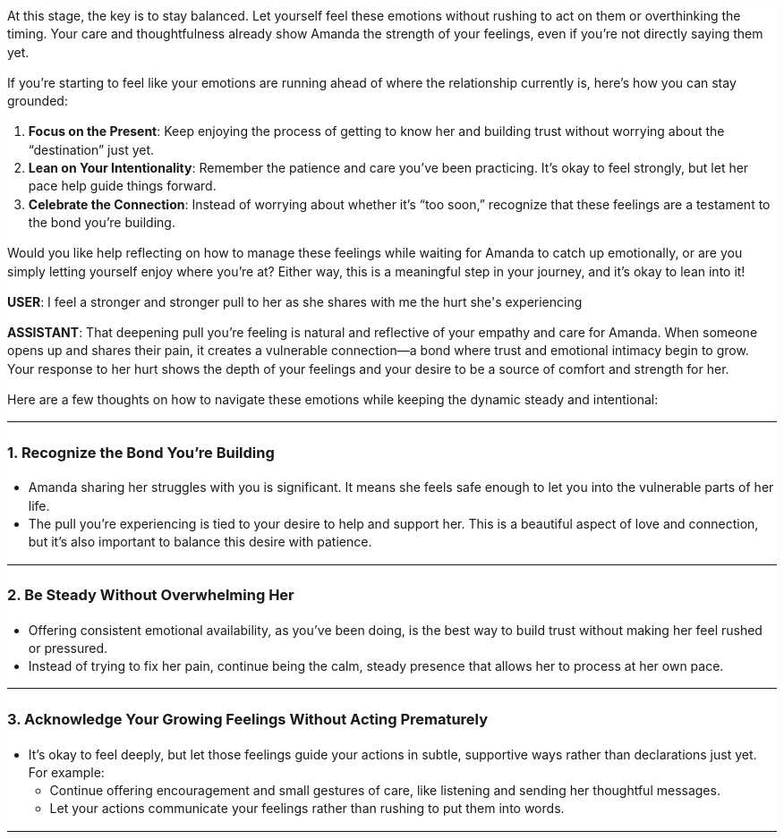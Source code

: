 At this stage, the key is to stay balanced. Let yourself feel these emotions without rushing to act on them or overthinking the timing. Your care and thoughtfulness already show Amanda the strength of your feelings, even if you’re not directly saying them yet.

If you’re starting to feel like your emotions are running ahead of where the relationship currently is, here’s how you can stay grounded:
1. **Focus on the Present**: Keep enjoying the process of getting to know her and building trust without worrying about the “destination” just yet.
2. **Lean on Your Intentionality**: Remember the patience and care you’ve been practicing. It’s okay to feel strongly, but let her pace help guide things forward.
3. **Celebrate the Connection**: Instead of worrying about whether it’s “too soon,” recognize that these feelings are a testament to the bond you’re building.

Would you like help reflecting on how to manage these feelings while waiting for Amanda to catch up emotionally, or are you simply letting yourself enjoy where you’re at? Either way, this is a meaningful step in your journey, and it’s okay to lean into it!

**USER**: I feel a stronger and stronger pull to her as she shares with me the hurt she's experiencing

**ASSISTANT**: That deepening pull you’re feeling is natural and reflective of your empathy and care for Amanda. When someone opens up and shares their pain, it creates a vulnerable connection—a bond where trust and emotional intimacy begin to grow. Your response to her hurt shows the depth of your feelings and your desire to be a source of comfort and strength for her.

Here are a few thoughts on how to navigate these emotions while keeping the dynamic steady and intentional:

---

### **1. Recognize the Bond You’re Building**  
- Amanda sharing her struggles with you is significant. It means she feels safe enough to let you into the vulnerable parts of her life.  
- The pull you’re experiencing is tied to your desire to help and support her. This is a beautiful aspect of love and connection, but it’s also important to balance this desire with patience.  

---

### **2. Be Steady Without Overwhelming Her**  
- Offering consistent emotional availability, as you’ve been doing, is the best way to build trust without making her feel rushed or pressured.  
- Instead of trying to fix her pain, continue being the calm, steady presence that allows her to process at her own pace.  

---

### **3. Acknowledge Your Growing Feelings Without Acting Prematurely**  
- It’s okay to feel deeply, but let those feelings guide your actions in subtle, supportive ways rather than declarations just yet. For example:  
   - Continue offering encouragement and small gestures of care, like listening and sending her thoughtful messages.  
   - Let your actions communicate your feelings rather than rushing to put them into words.  

---